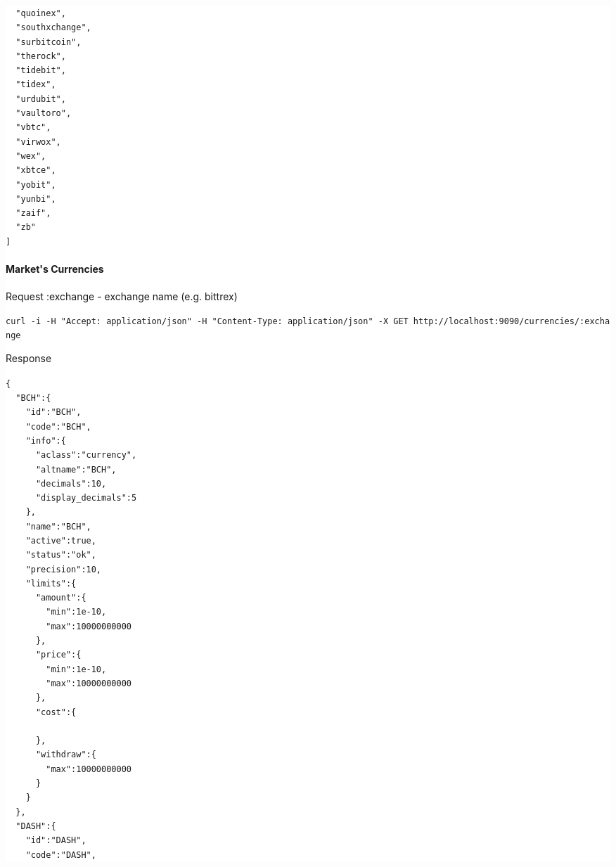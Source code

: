 ```
  "quoinex",
  "southxchange",
  "surbitcoin",
  "therock",
  "tidebit",
  "tidex",
  "urdubit",
  "vaultoro",
  "vbtc",
  "virwox",
  "wex",
  "xbtce",
  "yobit",
  "yunbi",
  "zaif",
  "zb"
]
```

#### Market's Currencies

Request
:exchange - exchange name (e.g. bittrex)
```
curl -i -H "Accept: application/json" -H "Content-Type: application/json" -X GET http://localhost:9090/currencies/:exchange
```

Response
```
{
  "BCH":{
    "id":"BCH",
    "code":"BCH",
    "info":{
      "aclass":"currency",
      "altname":"BCH",
      "decimals":10,
      "display_decimals":5
    },
    "name":"BCH",
    "active":true,
    "status":"ok",
    "precision":10,
    "limits":{
      "amount":{
        "min":1e-10,
        "max":10000000000
      },
      "price":{
        "min":1e-10,
        "max":10000000000
      },
      "cost":{

      },
      "withdraw":{
        "max":10000000000
      }
    }
  },
  "DASH":{
    "id":"DASH",
    "code":"DASH",
```